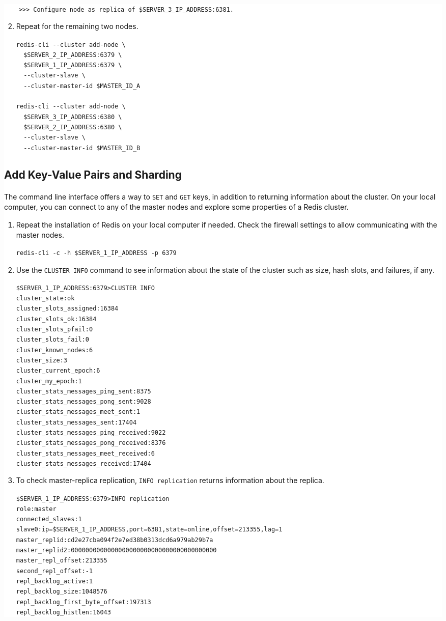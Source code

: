         >>> Configure node as replica of $SERVER_3_IP_ADDRESS:6381.

2.  Repeat for the remaining two nodes.

        redis-cli --cluster add-node \
          $SERVER_2_IP_ADDRESS:6379 \
          $SERVER_1_IP_ADDRESS:6379 \
          --cluster-slave \
          --cluster-master-id $MASTER_ID_A

        redis-cli --cluster add-node \
          $SERVER_3_IP_ADDRESS:6380 \
          $SERVER_2_IP_ADDRESS:6380 \
          --cluster-slave \
          --cluster-master-id $MASTER_ID_B

## Add Key-Value Pairs and Sharding

The command line interface offers a way to `SET` and `GET` keys, in addition to returning information about the cluster. On your local computer, you can connect to any of the master nodes and explore some properties of a Redis cluster.

1.  Repeat the installation of Redis on your local computer if needed. Check the firewall settings to allow communicating with the master nodes.

        redis-cli -c -h $SERVER_1_IP_ADDRESS -p 6379

2.  Use the `CLUSTER INFO` command to see information about the state of the cluster such as size, hash slots, and failures, if any.

        $SERVER_1_IP_ADDRESS:6379>CLUSTER INFO
        cluster_state:ok
        cluster_slots_assigned:16384
        cluster_slots_ok:16384
        cluster_slots_pfail:0
        cluster_slots_fail:0
        cluster_known_nodes:6
        cluster_size:3
        cluster_current_epoch:6
        cluster_my_epoch:1
        cluster_stats_messages_ping_sent:8375
        cluster_stats_messages_pong_sent:9028
        cluster_stats_messages_meet_sent:1
        cluster_stats_messages_sent:17404
        cluster_stats_messages_ping_received:9022
        cluster_stats_messages_pong_received:8376
        cluster_stats_messages_meet_received:6
        cluster_stats_messages_received:17404

3.  To check master-replica replication, `INFO replication` returns information about the replica.

        $SERVER_1_IP_ADDRESS:6379>INFO replication
        role:master
        connected_slaves:1
        slave0:ip=$SERVER_1_IP_ADDRESS,port=6381,state=online,offset=213355,lag=1
        master_replid:cd2e27cba094f2e7ed38b0313dcd6a979ab29b7a
        master_replid2:0000000000000000000000000000000000000000
        master_repl_offset:213355
        second_repl_offset:-1
        repl_backlog_active:1
        repl_backlog_size:1048576
        repl_backlog_first_byte_offset:197313
        repl_backlog_histlen:16043
